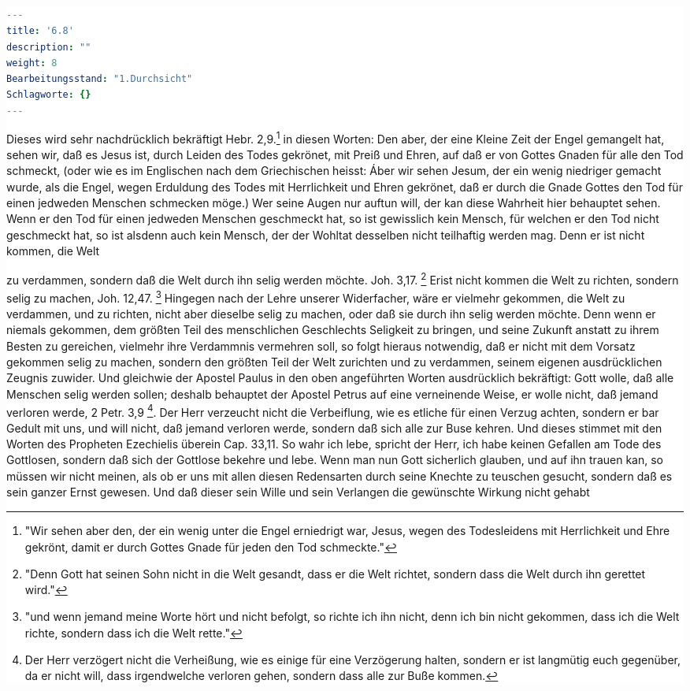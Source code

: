 ```yaml
---
title: '6.8'
description: ""
weight: 8
Bearbeitungsstand: "1.Durchsicht"
Schlagworte: {}
---
```





Dieses wird sehr nachdrücklich bekräftigt
Hebr. 2,9.[^b_06_08_01] in diesen Worten: Den aber, der eine
Kleine Zeit der Engel gemangelt hat, sehen wir,
daß es Jesus ist, durch Leiden des Todes gekrönet,
mit Preiß und Ehren, auf daß er von Gottes
Gnaden für alle den Tod schmeckt, (oder wie es
im Englischen nach dem Griechischen heisst: Áber wir
sehen Jesum, der ein wenig niedriger gemacht
wurde, als die Engel, wegen Erduldung des Todes
mit Herrlichkeit und Ehren gekrönet, daß er durch die
Gnade Gottes den Tod für einen jedweden Menschen
schmecken möge.) Wer seine Augen nur auftun
will, der kan diese Wahrheit hier behauptet sehen.
Wenn er den Tod für einen jedweden Menschen geschmeckt
hat, so ist gewisslich kein Mensch, für welchen
er den Tod nicht geschmeckt hat, so ist alsdenn auch kein
Mensch, der der Wohltat desselben nicht teilhaftig
werden mag. Denn er ist nicht kommen, die Welt

zu verdammen, sondern daß die Welt durch ihn
selig werden möchte. Joh. 3,17. [^b_06_08_02]  Erist nicht kommen
die Welt zu richten, sondern selig zu machen,
Joh. 12,47. [^b_06_08_03] Hingegen nach der Lehre unserer Widerfacher,
wäre er vielmehr gekommen, die Welt zu
verdammen, und zu richten, nicht aber dieselbe selig zu
machen, oder daß sie durch ihn selig werden möchte.
Denn wenn er niemals gekommen, dem größten Teil
des menschlichen Geschlechts Seligkeit zu bringen, und
seine Zukunft anstatt zu ihrem Besten zu gereichen, vielmehr
ihre Verdammnis vermehren soll, so folgt hieraus
notwendig, daß er nicht mit dem Vorsatz gekommen
selig zu machen, sondern den größten Teil der
Welt zurichten und zu verdammen, seinem eigenen ausdrücklichen
Zeugnis zuwider. Und gleichwie der
Apostel Paulus in den oben angeführten Worten ausdrücklich
bekräftigt: Gott wolle, daß alle Menschen
selig werden sollen; deshalb behauptet der Apostel
Petrus auf eine verneinende Weise, er wolle nicht,
daß jemand verloren werde, 2 Petr. 3,9 [^b_06_08_04]. Der
Herr verzeucht nicht die Verbeiflung, wie es etliche
für einen Verzug achten, sondern er bar Gedult
mit uns, und will nicht, daß jemand verloren
werde, sondern daß sich alle zur Buse kehren.
Und dieses stimmet mit den Worten des Propheten
Ezechielis überein Cap. 33,11. So wahr ich lebe,
spricht der Herr, ich habe keinen Gefallen am
Tode des Gottlosen, sondern daß sich der Gottlose
bekehre und lebe. Wenn man nun Gott sicherlich
glauben, und auf ihn trauen kan, so müssen wir nicht
meinen, als ob er uns mit allen diesen Redensarten
durch seine Knechte zu teuschen gesucht, sondern daß es
sein ganzer Ernst gewesen. Und daß dieser sein Wille
und sein Verlangen die gewünschte Wirkung nicht gehabt

[^b_06_08_01]: "Wir sehen aber den, der ein wenig unter die Engel erniedrigt war, Jesus, wegen des Todesleidens mit Herrlichkeit und Ehre gekrönt, damit er durch Gottes Gnade für jeden den Tod schmeckte."
[^b_06_08_02]: "Denn Gott hat seinen Sohn nicht in die Welt gesandt, dass er die Welt richtet, sondern dass die Welt durch ihn gerettet wird."
[^b_06_08_03]: "und wenn jemand meine Worte hört und nicht befolgt, so richte ich ihn nicht, denn ich bin nicht gekommen, dass ich die Welt richte, sondern dass ich die Welt rette."
[^b_06_08_04]: Der Herr verzögert nicht die Verheißung, wie es einige für eine Verzögerung halten, sondern er ist langmütig euch gegenüber, da er nicht will, dass irgendwelche verloren gehen, sondern dass alle zur Buße kommen.
